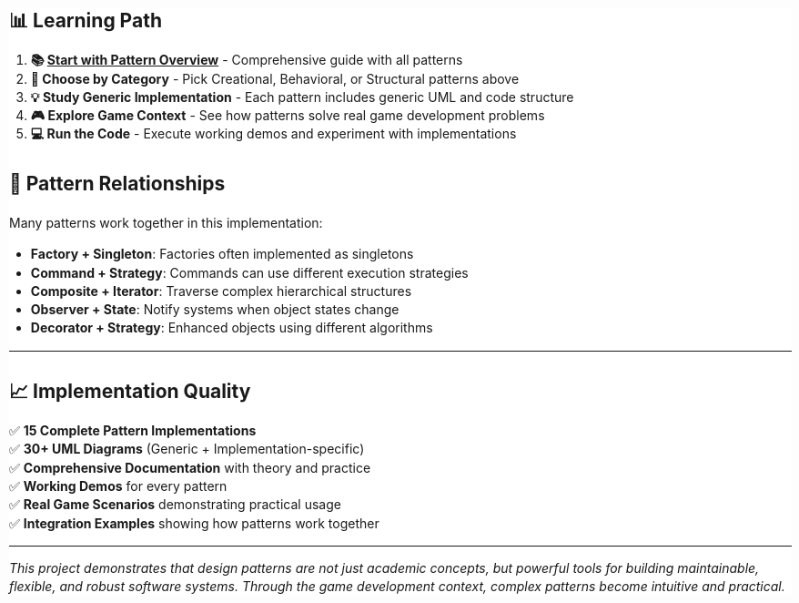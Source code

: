 ## 📊 Learning Path

1. **📚 [Start with Pattern Overview](./patterns/README.md)** - Comprehensive guide with all patterns
2. **🎯 Choose by Category** - Pick Creational, Behavioral, or Structural patterns above
3. **💡 Study Generic Implementation** - Each pattern includes generic UML and code structure
4. **🎮 Explore Game Context** - See how patterns solve real game development problems
5. **💻 Run the Code** - Execute working demos and experiment with implementations

## 🔗 Pattern Relationships

Many patterns work together in this implementation:
- **Factory + Singleton**: Factories often implemented as singletons
- **Command + Strategy**: Commands can use different execution strategies  
- **Composite + Iterator**: Traverse complex hierarchical structures
- **Observer + State**: Notify systems when object states change
- **Decorator + Strategy**: Enhanced objects using different algorithms

---

## 📈 Implementation Quality

✅ **15 Complete Pattern Implementations**  
✅ **30+ UML Diagrams** (Generic + Implementation-specific)  
✅ **Comprehensive Documentation** with theory and practice  
✅ **Working Demos** for every pattern  
✅ **Real Game Scenarios** demonstrating practical usage  
✅ **Integration Examples** showing how patterns work together  

---

*This project demonstrates that design patterns are not just academic concepts, but powerful tools for building maintainable, flexible, and robust software systems. Through the game development context, complex patterns become intuitive and practical.*
